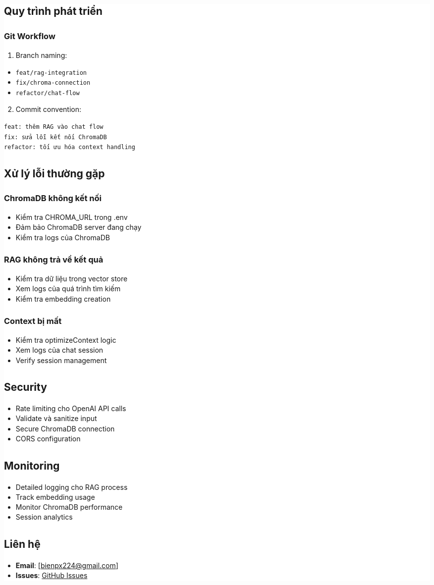 ## Quy trình phát triển

### Git Workflow
1. Branch naming:
- `feat/rag-integration`
- `fix/chroma-connection`
- `refactor/chat-flow`

2. Commit convention:
```bash
feat: thêm RAG vào chat flow
fix: sửa lỗi kết nối ChromaDB
refactor: tối ưu hóa context handling
```

## Xử lý lỗi thường gặp

### ChromaDB không kết nối
- Kiểm tra CHROMA_URL trong .env
- Đảm bảo ChromaDB server đang chạy
- Kiểm tra logs của ChromaDB

### RAG không trả về kết quả
- Kiểm tra dữ liệu trong vector store
- Xem logs của quá trình tìm kiếm
- Kiểm tra embedding creation

### Context bị mất
- Kiểm tra optimizeContext logic
- Xem logs của chat session
- Verify session management

## Security
- Rate limiting cho OpenAI API calls
- Validate và sanitize input
- Secure ChromaDB connection
- CORS configuration

## Monitoring
- Detailed logging cho RAG process
- Track embedding usage
- Monitor ChromaDB performance
- Session analytics

## Liên hệ
- **Email**: [bienpx224@gmail.com]
- **Issues**: [GitHub Issues](https://github.com/bienpx224)
